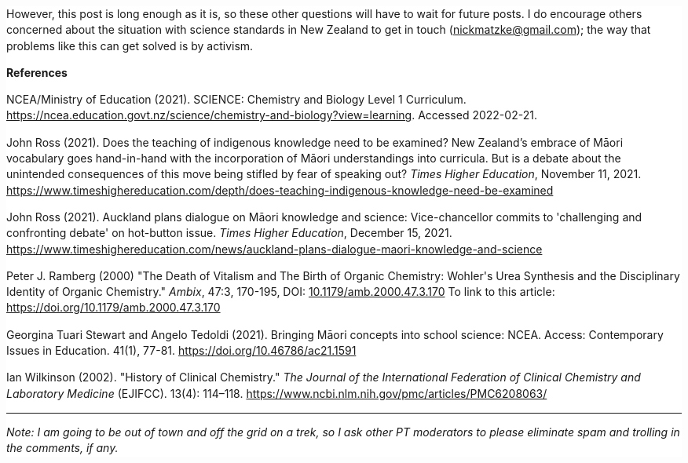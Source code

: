 However, this post is long enough as it is, so these other questions will have to wait for future posts. I do encourage others concerned about the situation with science standards in New Zealand to get in touch (nickmatzke@gmail.com); the way that problems like this can get solved is by activism.

<a name="refs" /></a>
**References**

NCEA/Ministry of Education (2021). SCIENCE: Chemistry and Biology Level 1 Curriculum. <a href="https://ncea.education.govt.nz/science/chemistry-and-biology?view=learning">https://ncea.education.govt.nz/science/chemistry-and-biology?view=learning</a>. Accessed 2022-02-21.

John Ross (2021). Does the teaching of indigenous knowledge need to be examined? New Zealand’s embrace of Māori vocabulary goes hand-in-hand with the incorporation of Māori understandings into curricula. But is a debate about the unintended consequences of this move being stifled by fear of speaking out? <i>Times Higher Education</i>, November 11, 2021. <a href="https://www.timeshighereducation.com/depth/does-teaching-indigenous-knowledge-need-be-examined">https://www.timeshighereducation.com/depth/does-teaching-indigenous-knowledge-need-be-examined</a>

John Ross (2021). Auckland plans dialogue on Māori knowledge and science: Vice-chancellor commits to 'challenging and confronting debate' on hot-button issue.   <i>Times Higher Education</i>, December 15, 2021. <a href="https://www.timeshighereducation.com/news/auckland-plans-dialogue-maori-knowledge-and-science">https://www.timeshighereducation.com/news/auckland-plans-dialogue-maori-knowledge-and-science</a> 

Peter J. Ramberg (2000) "The Death of Vitalism and The Birth of Organic
Chemistry: Wohler's Urea Synthesis and the Disciplinary Identity of Organic Chemistry." <i>Ambix</i>,
47:3, 170-195, DOI: <a href="https://doi.org/10.1179/amb.2000.47.3.170">10.1179/amb.2000.47.3.170</a>
To link to this article: <a href="https://doi.org/10.1179/amb.2000.47.3.170">https://doi.org/10.1179/amb.2000.47.3.170</a>

Georgina Tuari Stewart and Angelo Tedoldi (2021). Bringing Māori concepts into school science: NCEA. Access: Contemporary Issues in Education. 41(1), 77-81. <a href="https://doi.org/10.46786/ac21.1591">https://doi.org/10.46786/ac21.1591</a>

Ian Wilkinson (2002). "History of Clinical Chemistry." <i>The Journal of the International Federation of Clinical Chemistry and Laboratory Medicine</i> (EJIFCC). 13(4): 114–118. <a href="https://www.ncbi.nlm.nih.gov/pmc/articles/PMC6208063/">https://www.ncbi.nlm.nih.gov/pmc/articles/PMC6208063/</a> 

-----

<i>Note: I am going to be out of town and off the grid on a trek, so I ask other PT moderators to please eliminate spam and trolling in the comments, if any.</i>
